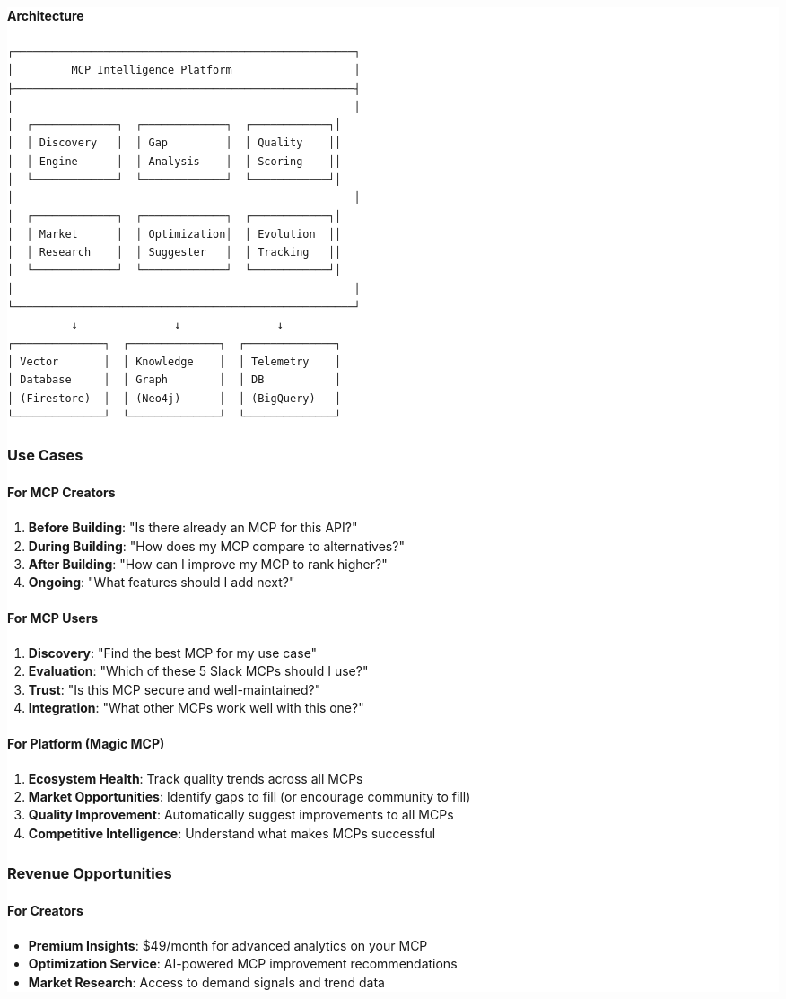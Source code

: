#### Architecture
```
┌─────────────────────────────────────────────────────┐
│         MCP Intelligence Platform                   │
├─────────────────────────────────────────────────────┤
│                                                     │
│  ┌─────────────┐  ┌─────────────┐  ┌────────────┐│
│  │ Discovery   │  │ Gap         │  │ Quality    ││
│  │ Engine      │  │ Analysis    │  │ Scoring    ││
│  └─────────────┘  └─────────────┘  └────────────┘│
│                                                     │
│  ┌─────────────┐  ┌─────────────┐  ┌────────────┐│
│  │ Market      │  │ Optimization│  │ Evolution  ││
│  │ Research    │  │ Suggester   │  │ Tracking   ││
│  └─────────────┘  └─────────────┘  └────────────┘│
│                                                     │
└─────────────────────────────────────────────────────┘
          ↓               ↓               ↓
┌──────────────┐  ┌──────────────┐  ┌──────────────┐
│ Vector       │  │ Knowledge    │  │ Telemetry    │
│ Database     │  │ Graph        │  │ DB           │
│ (Firestore)  │  │ (Neo4j)      │  │ (BigQuery)   │
└──────────────┘  └──────────────┘  └──────────────┘
```

### Use Cases

#### For MCP Creators
1. **Before Building**: "Is there already an MCP for this API?"
2. **During Building**: "How does my MCP compare to alternatives?"
3. **After Building**: "How can I improve my MCP to rank higher?"
4. **Ongoing**: "What features should I add next?"

#### For MCP Users
1. **Discovery**: "Find the best MCP for my use case"
2. **Evaluation**: "Which of these 5 Slack MCPs should I use?"
3. **Trust**: "Is this MCP secure and well-maintained?"
4. **Integration**: "What other MCPs work well with this one?"

#### For Platform (Magic MCP)
1. **Ecosystem Health**: Track quality trends across all MCPs
2. **Market Opportunities**: Identify gaps to fill (or encourage community to fill)
3. **Quality Improvement**: Automatically suggest improvements to all MCPs
4. **Competitive Intelligence**: Understand what makes MCPs successful

### Revenue Opportunities

#### For Creators
- **Premium Insights**: $49/month for advanced analytics on your MCP
- **Optimization Service**: AI-powered MCP improvement recommendations
- **Market Research**: Access to demand signals and trend data
